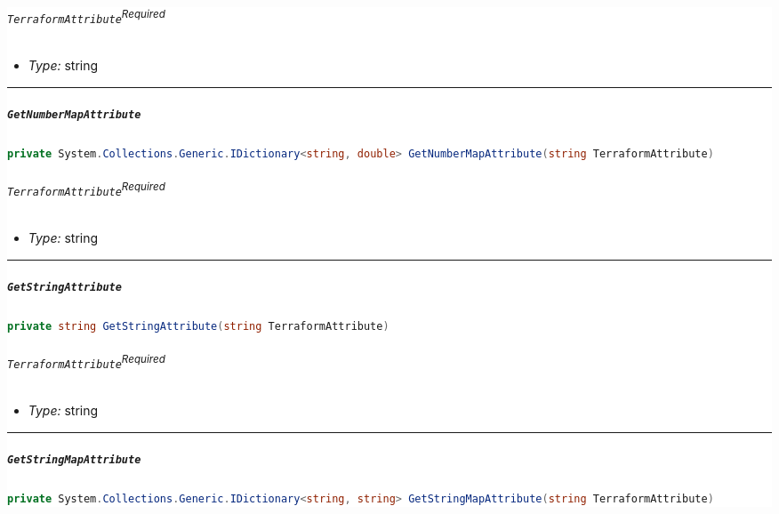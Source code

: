 ###### `TerraformAttribute`<sup>Required</sup> <a name="TerraformAttribute" id="rhizo-co-terraform-provider-oci.aiAnomalyDetectionAiPrivateEndpoint.AiAnomalyDetectionAiPrivateEndpointTimeoutsOutputReference.getNumberListAttribute.parameter.terraformAttribute"></a>

- *Type:* string

---

##### `GetNumberMapAttribute` <a name="GetNumberMapAttribute" id="rhizo-co-terraform-provider-oci.aiAnomalyDetectionAiPrivateEndpoint.AiAnomalyDetectionAiPrivateEndpointTimeoutsOutputReference.getNumberMapAttribute"></a>

```csharp
private System.Collections.Generic.IDictionary<string, double> GetNumberMapAttribute(string TerraformAttribute)
```

###### `TerraformAttribute`<sup>Required</sup> <a name="TerraformAttribute" id="rhizo-co-terraform-provider-oci.aiAnomalyDetectionAiPrivateEndpoint.AiAnomalyDetectionAiPrivateEndpointTimeoutsOutputReference.getNumberMapAttribute.parameter.terraformAttribute"></a>

- *Type:* string

---

##### `GetStringAttribute` <a name="GetStringAttribute" id="rhizo-co-terraform-provider-oci.aiAnomalyDetectionAiPrivateEndpoint.AiAnomalyDetectionAiPrivateEndpointTimeoutsOutputReference.getStringAttribute"></a>

```csharp
private string GetStringAttribute(string TerraformAttribute)
```

###### `TerraformAttribute`<sup>Required</sup> <a name="TerraformAttribute" id="rhizo-co-terraform-provider-oci.aiAnomalyDetectionAiPrivateEndpoint.AiAnomalyDetectionAiPrivateEndpointTimeoutsOutputReference.getStringAttribute.parameter.terraformAttribute"></a>

- *Type:* string

---

##### `GetStringMapAttribute` <a name="GetStringMapAttribute" id="rhizo-co-terraform-provider-oci.aiAnomalyDetectionAiPrivateEndpoint.AiAnomalyDetectionAiPrivateEndpointTimeoutsOutputReference.getStringMapAttribute"></a>

```csharp
private System.Collections.Generic.IDictionary<string, string> GetStringMapAttribute(string TerraformAttribute)
```
